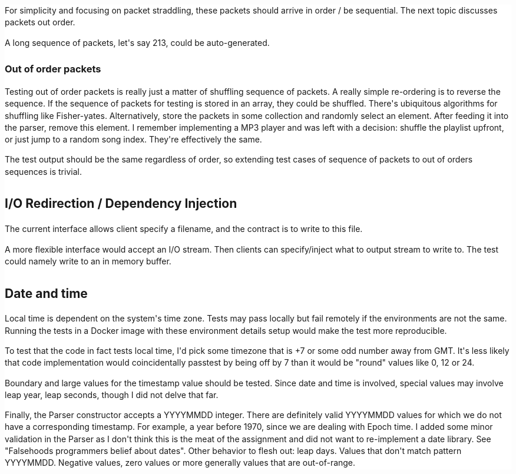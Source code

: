 For simplicity and focusing on packet straddling, these packets should arrive in order / be sequential. The next topic discusses packets out order.

A long sequence of packets, let's say 213, could be auto-generated.

### Out of order packets
Testing out of order packets is really just a matter of shuffling sequence of packets.
A really simple re-ordering is to reverse the sequence. If the sequence of packets for
testing is stored in an array, they could be shuffled. There's ubiquitous algorithms for shuffling like Fisher-yates. Alternatively, store the packets in some collection
and randomly select an element. After feeding it into the parser, remove this element.
I remember implementing a MP3 player and was left with a decision: shuffle the playlist upfront, or just jump to a random song index. They're effectively the same.

The test output should be the same regardless of order, so extending test cases of
sequence of packets to out of orders sequences is trivial. 

## I/O Redirection / Dependency Injection

The current interface allows client specify a filename, and the contract is to write to this file.

A more flexible interface would accept an I/O stream. Then clients 
can specify/inject what to output stream to write to. The test could namely write
to an in memory buffer. 

## Date and time

Local time is dependent on the system's time zone. Tests may pass locally but fail
remotely if the environments are not the same. Running the tests in a Docker image with
these environment details setup would make the test more reproducible.

To test that the code in fact tests local time, I'd pick some timezone that is +7 or some odd number away from GMT. It's less likely that code implementation would coincidentally passtest by being off by 7 than it would be "round" values like 0, 12
or 24. 

Boundary and large values for the timestamp value should be tested. Since date and time is involved, special values may involve leap year, leap seconds, though I did not delve
that far. 

Finally, the Parser constructor accepts a YYYYMMDD integer. There are definitely
valid YYYYMMDD values for which we do not have a corresponding timestamp. For example, 
a year before 1970, since we are dealing with Epoch time. I added some minor validation in the Parser as I don't think this is the meat of the assignment and did not want to re-implement a date library. See "Falsehoods programmers belief about dates". Other behavior to flesh out: leap days. Values that don't match pattern YYYYMMDD. Negative
values, zero values or more generally values that are out-of-range. 
